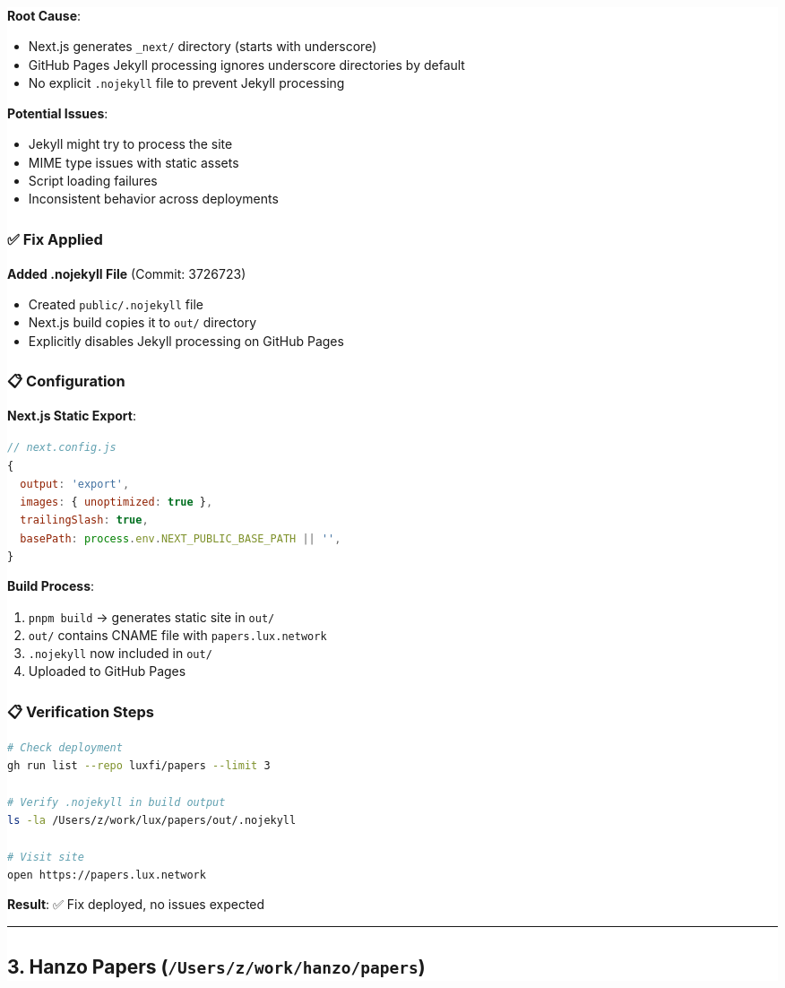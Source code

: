 **Root Cause**:
- Next.js generates `_next/` directory (starts with underscore)
- GitHub Pages Jekyll processing ignores underscore directories by default
- No explicit `.nojekyll` file to prevent Jekyll processing

**Potential Issues**:
- Jekyll might try to process the site
- MIME type issues with static assets
- Script loading failures
- Inconsistent behavior across deployments

### ✅ Fix Applied

**Added .nojekyll File** (Commit: 3726723)
- Created `public/.nojekyll` file
- Next.js build copies it to `out/` directory
- Explicitly disables Jekyll processing on GitHub Pages

### 📋 Configuration

**Next.js Static Export**:
```javascript
// next.config.js
{
  output: 'export',
  images: { unoptimized: true },
  trailingSlash: true,
  basePath: process.env.NEXT_PUBLIC_BASE_PATH || '',
}
```

**Build Process**:
1. `pnpm build` → generates static site in `out/`
2. `out/` contains CNAME file with `papers.lux.network`
3. `.nojekyll` now included in `out/`
4. Uploaded to GitHub Pages

### 📋 Verification Steps
```bash
# Check deployment
gh run list --repo luxfi/papers --limit 3

# Verify .nojekyll in build output
ls -la /Users/z/work/lux/papers/out/.nojekyll

# Visit site
open https://papers.lux.network
```

**Result**: ✅ Fix deployed, no issues expected

---

## 3. Hanzo Papers (`/Users/z/work/hanzo/papers`)
